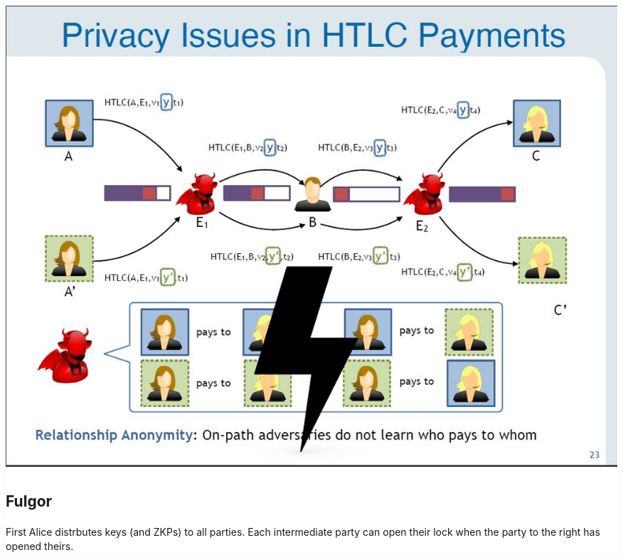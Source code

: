 ![PCN](figs/lightning9.JPG)


## Fulgor
First Alice distrbutes keys (and ZKPs) to all parties.
Each intermediate party can open their lock when the party to the right has opened theirs.

